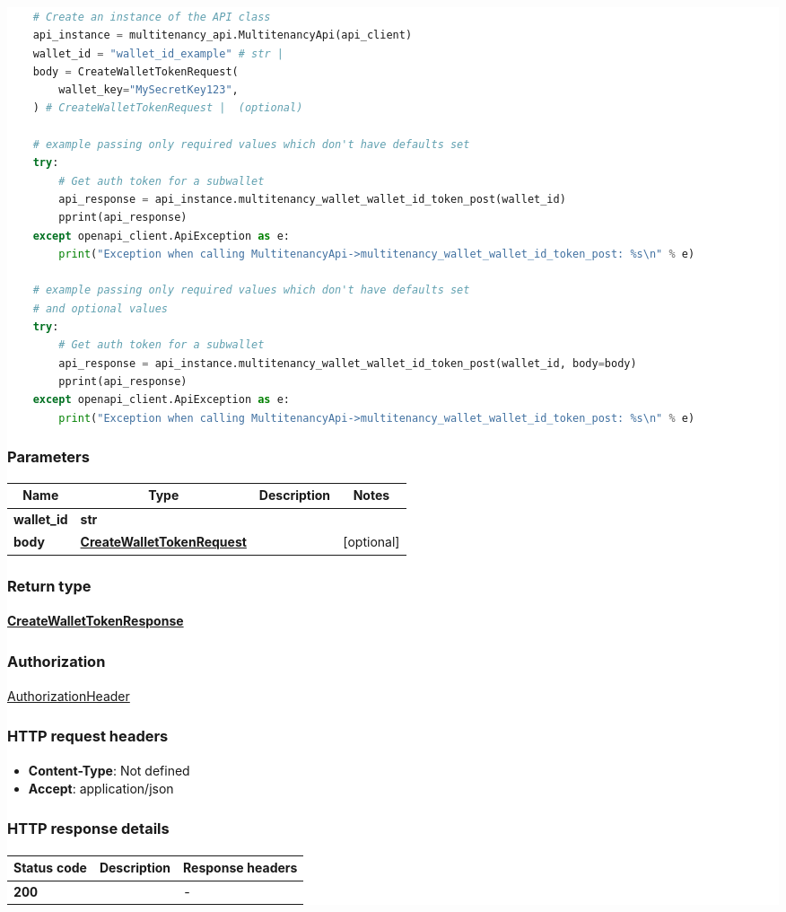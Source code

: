 ```python
    # Create an instance of the API class
    api_instance = multitenancy_api.MultitenancyApi(api_client)
    wallet_id = "wallet_id_example" # str | 
    body = CreateWalletTokenRequest(
        wallet_key="MySecretKey123",
    ) # CreateWalletTokenRequest |  (optional)

    # example passing only required values which don't have defaults set
    try:
        # Get auth token for a subwallet
        api_response = api_instance.multitenancy_wallet_wallet_id_token_post(wallet_id)
        pprint(api_response)
    except openapi_client.ApiException as e:
        print("Exception when calling MultitenancyApi->multitenancy_wallet_wallet_id_token_post: %s\n" % e)

    # example passing only required values which don't have defaults set
    # and optional values
    try:
        # Get auth token for a subwallet
        api_response = api_instance.multitenancy_wallet_wallet_id_token_post(wallet_id, body=body)
        pprint(api_response)
    except openapi_client.ApiException as e:
        print("Exception when calling MultitenancyApi->multitenancy_wallet_wallet_id_token_post: %s\n" % e)
```


### Parameters

Name | Type | Description  | Notes
------------- | ------------- | ------------- | -------------
 **wallet_id** | **str**|  |
 **body** | [**CreateWalletTokenRequest**](CreateWalletTokenRequest.md)|  | [optional]

### Return type

[**CreateWalletTokenResponse**](CreateWalletTokenResponse.md)

### Authorization

[AuthorizationHeader](../README.md#AuthorizationHeader)

### HTTP request headers

 - **Content-Type**: Not defined
 - **Accept**: application/json


### HTTP response details

| Status code | Description | Response headers |
|-------------|-------------|------------------|
**200** |  |  -  |
